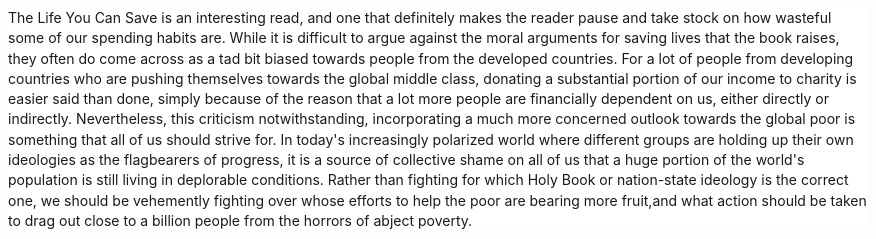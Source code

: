 The Life You Can Save is an interesting read, and one that definitely makes the reader pause and take stock on how wasteful some of our spending habits are. While it is difficult to argue against the moral arguments for saving lives that the book raises, they often do come across as a tad bit biased towards people from the developed countries. For a lot of people from developing countries who are pushing themselves towards the global middle class, donating a substantial portion of our income to charity is easier said than done, simply because of the reason that a lot more people are financially dependent on us, either directly or indirectly. Nevertheless, this criticism notwithstanding, incorporating a much more concerned outlook towards the global poor is something that all of us should strive for. In today's increasingly polarized world where different groups are holding up their own ideologies as the flagbearers of progress, it is a source of collective shame on all of us that a huge portion of the world's population is still living in deplorable conditions. Rather than fighting for which Holy Book or nation-state ideology is the correct one, we should be vehemently fighting over whose efforts to help the poor are bearing more fruit,and what action should be taken to drag out close to a billion people from the horrors of abject poverty.



